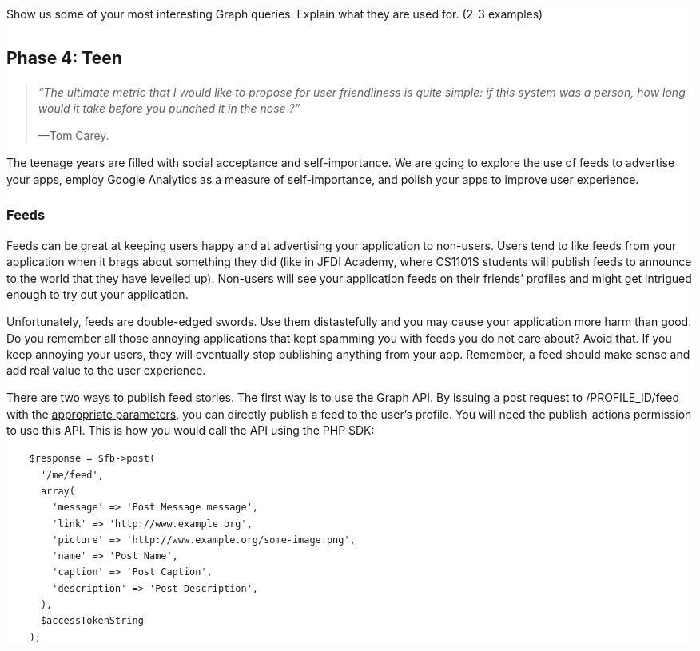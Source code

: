 <div class="box">
  <strong class="milestone-counter"></strong> Show us some of your most interesting Graph queries.
  Explain what they are used for. (2-3 examples)
</div>

## Phase 4: Teen

> *“The ultimate metric that I would like to propose for user
> friendliness is quite simple: if this system was a person, how long
> would it take before you punched it in the nose ?”*
>
> —Tom Carey.

The teenage years are filled with social acceptance and self-importance.
We are going to explore the use of feeds to advertise your apps, employ
Google Analytics as a measure of self-importance, and polish your apps
to improve user experience.

### Feeds

Feeds can be great at keeping users happy and at advertising your
application to non-users. Users tend to like feeds from your application
when it brags about something they did (like in JFDI Academy, where
CS1101S students will publish feeds to announce to the world that they
have levelled up). Non-users will see your application feeds on their
friends’ profiles and might get intrigued enough to try out your
application.

Unfortunately, feeds are double-edged swords. Use them distastefully and
you may cause your application more harm than good. Do you remember all
those annoying applications that kept spamming you with feeds you do not
care about? Avoid that. If you keep annoying your users, they will
eventually stop publishing anything from your app. Remember, a feed
should make sense and add real value to the user experience.

There are two ways to publish feed stories. The first way is to use the
Graph API. By issuing a post request to <span>/PROFILE\_ID/feed</span>
with the [appropriate
parameters](https://developers.facebook.com/docs/reference/api/user/),
you can directly publish a feed to the user’s profile. You will need the
<span>publish\_actions</span> permission to use this API. This is how
you would call the API using the PHP SDK:

        $response = $fb->post(
          '/me/feed',
          array(
            'message' => 'Post Message message',
            'link' => 'http://www.example.org',
            'picture' => 'http://www.example.org/some-image.png',
            'name' => 'Post Name',
            'caption' => 'Post Caption',
            'description' => 'Post Description',
          ),
          $accessTokenString
        );
